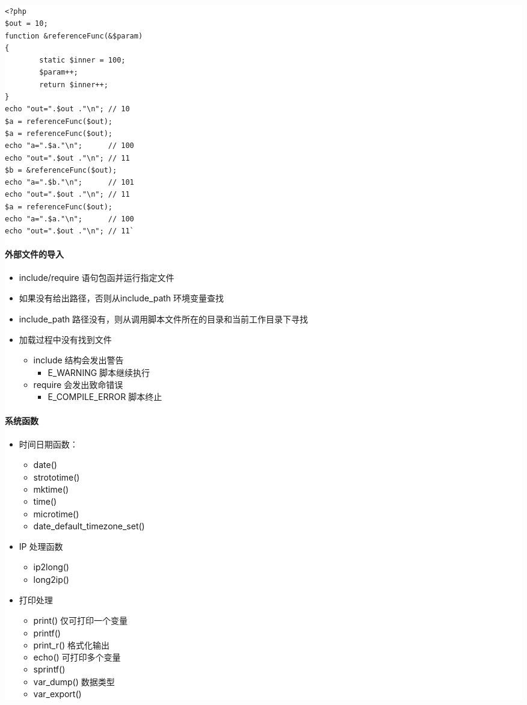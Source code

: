```
<?php
$out = 10;
function &referenceFunc(&$param)
{
        static $inner = 100;
        $param++;
        return $inner++;
}
echo "out=".$out ."\n"; // 10
$a = referenceFunc($out);
$a = referenceFunc($out);
echo "a=".$a."\n";      // 100
echo "out=".$out ."\n"; // 11
$b = &referenceFunc($out);
echo "a=".$b."\n";      // 101
echo "out=".$out ."\n"; // 11
$a = referenceFunc($out);
echo "a=".$a."\n";      // 100
echo "out=".$out ."\n"; // 11`
```

#### 外部文件的导入
- include/require 语句包函并运行指定文件
- 如果没有给出路径，否则从include_path 环境变量查找
- include_path 路径没有，则从调用脚本文件所在的目录和当前工作目录下寻找

- 加载过程中没有找到文件
	+ include 结构会发出警告
		* E_WARNING 脚本继续执行
	+ require 会发出致命错误
		* E_COMPILE_ERROR 脚本终止

#### 系统函数
- 时间日期函数：
	 + date()
	 + strototime()
	 + mktime()
	 + time()
	 + microtime()
	 + date_default_timezone_set()

- IP 处理函数
	+ ip2long()
	+ long2ip()

- 打印处理
	+ print() 仅可打印一个变量
	+ printf() 
	+ print_r() 格式化输出
	+ echo() 可打印多个变量
	+ sprintf() 
	+ var_dump() 数据类型
	+ var_export() 
